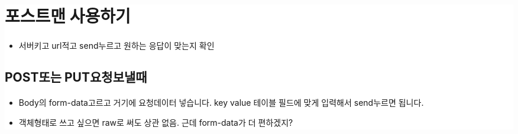 
# 포스트맨 사용하기
- 서버키고 url적고 send누르고 원하는 응답이 맞는지 확인

## POST또는 PUT요청보낼때
- Body의 form-data고르고 거기에 요청데이터 넣습니다. key value 테이블 필드에 맞게 입력해서 send누르면 됩니다.

- 객체형태로 쓰고 싶으면 raw로 써도 상관 없음. 근데 form-data가 더 편하겠지?
